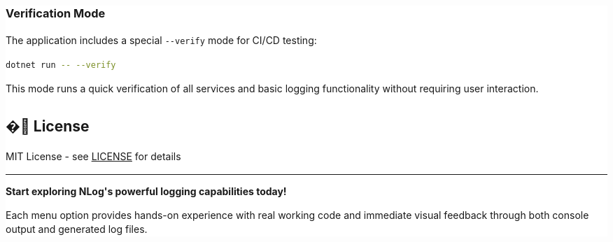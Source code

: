 ### Verification Mode
The application includes a special `--verify` mode for CI/CD testing:
```bash
dotnet run -- --verify
```
This mode runs a quick verification of all services and basic logging functionality without requiring user interaction.

## �📝 License

MIT License - see [LICENSE](LICENSE) for details

---

**Start exploring NLog's powerful logging capabilities today!** 

Each menu option provides hands-on experience with real working code and immediate visual feedback through both console output and generated log files.